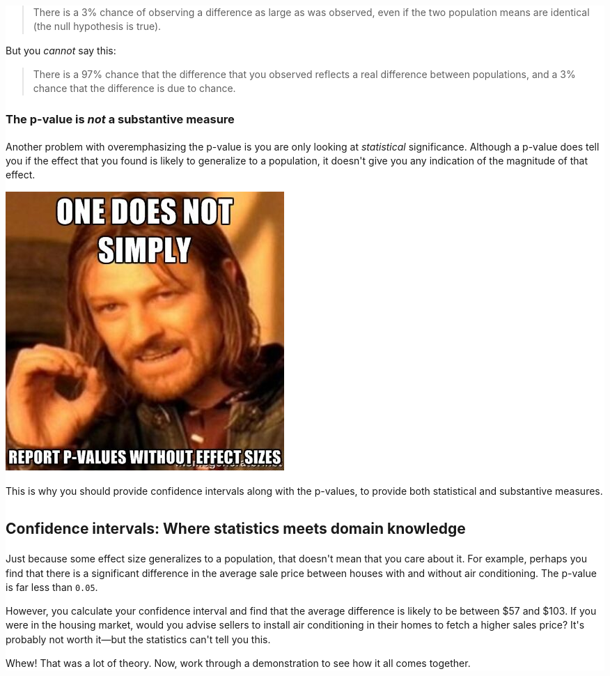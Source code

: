 > There is a 3% chance of observing a difference as large as was observed, even if the two population means are identical (the null hypothesis is true).

But you *cannot* say this:

> There is a 97% chance that the difference that you observed reflects a real difference between populations, and a 3% chance that the difference is due to chance.


### The p-value is *not* a substantive measure

Another problem with overemphasizing the p-value is you are only looking at *statistical* significance. Although a p-value does tell you if the effect that you found is likely to generalize to a population, it doesn't give you any indication of the magnitude of that effect.

![](stats-two-13.jpeg)

This is why you should provide confidence intervals along with the p-values, to provide both statistical and substantive measures.

## Confidence intervals: Where statistics meets domain knowledge

Just because some effect size generalizes to a population, that doesn't mean that you care about it. For example, perhaps you find that there is a significant difference in the average sale price between houses with and without air conditioning. The p-value is far less than `0.05`. 

However, you calculate your confidence interval and find that the average difference is likely to be between $57 and $103. If you were in the housing market, would you advise sellers to install air conditioning in their homes to fetch a higher sales price? It's probably not worth it—but the statistics can't tell you this. 

Whew! That was a lot of theory. Now, work through a demonstration to see how it all comes together.

